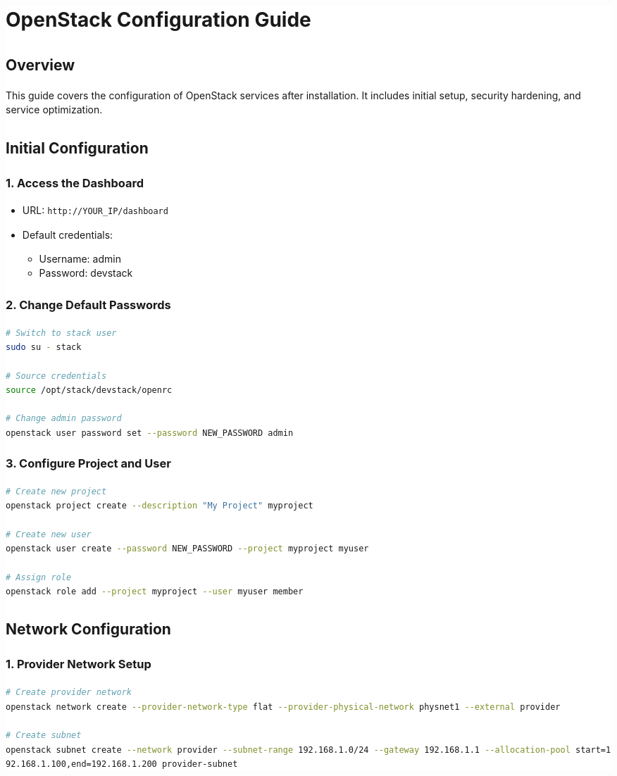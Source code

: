 # OpenStack Configuration Guide

## Overview

This guide covers the configuration of OpenStack services after installation. It includes initial setup, security hardening, and service optimization.

## Initial Configuration

### 1. Access the Dashboard

- URL: `http://YOUR_IP/dashboard`

- Default credentials:
  - Username: admin
  - Password: devstack

### 2. Change Default Passwords

```bash
# Switch to stack user
sudo su - stack

# Source credentials
source /opt/stack/devstack/openrc

# Change admin password
openstack user password set --password NEW_PASSWORD admin
```

### 3. Configure Project and User

```bash
# Create new project
openstack project create --description "My Project" myproject

# Create new user
openstack user create --password NEW_PASSWORD --project myproject myuser

# Assign role
openstack role add --project myproject --user myuser member
```

## Network Configuration

### 1. Provider Network Setup

```bash
# Create provider network
openstack network create --provider-network-type flat --provider-physical-network physnet1 --external provider

# Create subnet
openstack subnet create --network provider --subnet-range 192.168.1.0/24 --gateway 192.168.1.1 --allocation-pool start=192.168.1.100,end=192.168.1.200 provider-subnet
```
